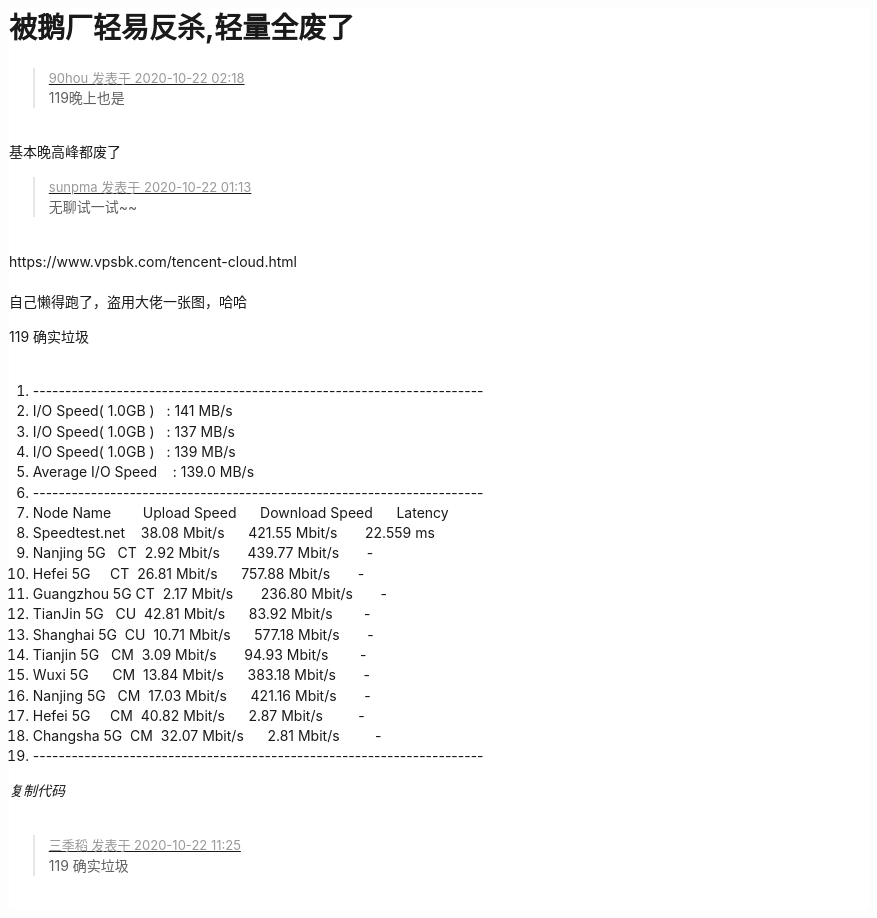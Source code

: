 # 被鹅厂轻易反杀,轻量全废了


<div class="quote"><blockquote><font size="2"><a href="https://www.hostloc.com/forum.php?mod=redirect&amp;goto=findpost&amp;pid=9334150&amp;ptid=756978" target="_blank"><font color="#999999">90hou 发表于 2020-10-22 02:18</font></a></font><br />
119晚上也是</blockquote></div><br />
基本晚高峰都废了

<div class="quote"><blockquote><font size="2"><a href="https://www.hostloc.com/forum.php?mod=redirect&amp;goto=findpost&amp;pid=9334117&amp;ptid=756978" target="_blank"><font color="#999999">sunpma 发表于 2020-10-22 01:13</font></a></font><br />
无聊试一试~~</blockquote></div><br />
https://www.vpsbk.com/tencent-cloud.html<br />
<br />
自己懒得跑了，盗用大佬一张图，哈哈

119 确实垃圾<br />
<br /><div class="blockcode"><div id="code_P06"><ol><li>----------------------------------------------------------------------<br /><li> I/O Speed( 1.0GB )&nbsp; &nbsp;: 141 MB/s<br /><li> I/O Speed( 1.0GB )&nbsp; &nbsp;: 137 MB/s<br /><li> I/O Speed( 1.0GB )&nbsp; &nbsp;: 139 MB/s<br /><li> Average I/O Speed&nbsp; &nbsp; : 139.0 MB/s<br /><li>----------------------------------------------------------------------<br /><li> Node Name&nbsp; &nbsp;&nbsp; &nbsp;&nbsp;&nbsp;Upload Speed&nbsp; &nbsp;&nbsp; &nbsp;Download Speed&nbsp; &nbsp;&nbsp; &nbsp;Latency&nbsp; &nbsp;&nbsp;&nbsp;<br /><li> Speedtest.net&nbsp; &nbsp; 38.08 Mbit/s&nbsp; &nbsp;&nbsp; &nbsp;421.55 Mbit/s&nbsp; &nbsp;&nbsp; &nbsp; 22.559 ms&nbsp;&nbsp;<br /><li> Nanjing 5G&nbsp; &nbsp;CT&nbsp;&nbsp;2.92 Mbit/s&nbsp; &nbsp;&nbsp; &nbsp; 439.77 Mbit/s&nbsp; &nbsp;&nbsp; &nbsp; -&nbsp; &nbsp;&nbsp; &nbsp;&nbsp; &nbsp; <br /><li> Hefei 5G&nbsp; &nbsp;&nbsp;&nbsp;CT&nbsp;&nbsp;26.81 Mbit/s&nbsp; &nbsp;&nbsp; &nbsp;757.88 Mbit/s&nbsp; &nbsp;&nbsp; &nbsp; -&nbsp; &nbsp;&nbsp; &nbsp;&nbsp; &nbsp; <br /><li> Guangzhou 5G CT&nbsp;&nbsp;2.17 Mbit/s&nbsp; &nbsp;&nbsp; &nbsp; 236.80 Mbit/s&nbsp; &nbsp;&nbsp; &nbsp; -&nbsp; &nbsp;&nbsp; &nbsp;&nbsp; &nbsp; <br /><li> TianJin 5G&nbsp; &nbsp;CU&nbsp;&nbsp;42.81 Mbit/s&nbsp; &nbsp;&nbsp; &nbsp;83.92 Mbit/s&nbsp; &nbsp;&nbsp; &nbsp;&nbsp;&nbsp;-&nbsp; &nbsp;&nbsp; &nbsp;&nbsp; &nbsp; <br /><li> Shanghai 5G&nbsp;&nbsp;CU&nbsp;&nbsp;10.71 Mbit/s&nbsp; &nbsp;&nbsp; &nbsp;577.18 Mbit/s&nbsp; &nbsp;&nbsp; &nbsp; -&nbsp; &nbsp;&nbsp; &nbsp;&nbsp; &nbsp; <br /><li> Tianjin 5G&nbsp; &nbsp;CM&nbsp;&nbsp;3.09 Mbit/s&nbsp; &nbsp;&nbsp; &nbsp; 94.93 Mbit/s&nbsp; &nbsp;&nbsp; &nbsp;&nbsp;&nbsp;-&nbsp; &nbsp;&nbsp; &nbsp;&nbsp; &nbsp; <br /><li> Wuxi 5G&nbsp; &nbsp;&nbsp; &nbsp;CM&nbsp;&nbsp;13.84 Mbit/s&nbsp; &nbsp;&nbsp; &nbsp;383.18 Mbit/s&nbsp; &nbsp;&nbsp; &nbsp; -&nbsp; &nbsp;&nbsp; &nbsp;&nbsp; &nbsp; <br /><li> Nanjing 5G&nbsp; &nbsp;CM&nbsp;&nbsp;17.03 Mbit/s&nbsp; &nbsp;&nbsp; &nbsp;421.16 Mbit/s&nbsp; &nbsp;&nbsp; &nbsp; -&nbsp; &nbsp;&nbsp; &nbsp;&nbsp; &nbsp; <br /><li> Hefei 5G&nbsp; &nbsp;&nbsp;&nbsp;CM&nbsp;&nbsp;40.82 Mbit/s&nbsp; &nbsp;&nbsp; &nbsp;2.87 Mbit/s&nbsp; &nbsp;&nbsp; &nbsp;&nbsp; &nbsp;-&nbsp; &nbsp;&nbsp; &nbsp;&nbsp; &nbsp; <br /><li> Changsha 5G&nbsp;&nbsp;CM&nbsp;&nbsp;32.07 Mbit/s&nbsp; &nbsp;&nbsp; &nbsp;2.81 Mbit/s&nbsp; &nbsp;&nbsp; &nbsp;&nbsp; &nbsp;-&nbsp; &nbsp;&nbsp; &nbsp;&nbsp; &nbsp; <br /><li>----------------------------------------------------------------------</ol></div><em onclick="copycode($('code_P06'));">复制代码</em></div><img id="aimg_ree8e" onclick="zoom(this, this.src, 0, 0, 0)" class="zoom" src="https://cdn.jsdelivr.net/gh/hishis/forum-master/public/images/patch.gif" onmouseover="img_onmouseoverfunc(this)" onload="thumbImg(this)" border="0" alt="" />

<div class="quote"><blockquote><font size="2"><a href="https://www.hostloc.com/forum.php?mod=redirect&amp;goto=findpost&amp;pid=9335159&amp;ptid=756978" target="_blank"><font color="#999999">三季稻 发表于 2020-10-22 11:25</font></a></font><br />
119 确实垃圾</blockquote></div><br />